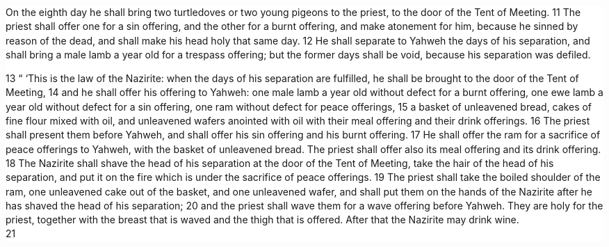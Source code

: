   On the eighth day he shall bring two turtledoves or two young pigeons to the priest, to the door of the Tent of Meeting.
  <span class="verse" id="NUM6V11">
    11
  </span>
  The priest shall offer one for a sin offering, and the other for a burnt offering, and make atonement for him, because he sinned by reason of the dead, and shall make his head holy that same day.
  <span class="verse" id="NUM6V12">
    12
  </span>
  He shall separate to Yahweh the days of his separation, and shall bring a male lamb a year old for a trespass offering; but the former days shall be void, because his separation was defiled.
</div>
<div class="p">
  <span class="verse" id="NUM6V13">
    13
  </span>
  “ ‘This is the law of the Nazirite: when the days of his separation are fulfilled, he shall be brought to the door of the Tent of Meeting,
  <span class="verse" id="NUM6V14">
    14
  </span>
  and he shall offer his offering to Yahweh: one male lamb a year old without defect for a burnt offering, one ewe lamb a year old without defect for a sin offering, one ram without defect for peace offerings,
  <span class="verse" id="NUM6V15">
    15
  </span>
  a basket of unleavened bread, cakes of fine flour mixed with oil, and unleavened wafers anointed with oil with their meal offering and their drink offerings.
  <span class="verse" id="NUM6V16">
    16
  </span>
  The priest shall present them before Yahweh, and shall offer his sin offering and his burnt offering.
  <span class="verse" id="NUM6V17">
    17
  </span>
  He shall offer the ram for a sacrifice of peace offerings to Yahweh, with the basket of unleavened bread. The priest shall offer also its meal offering and its drink offering.
  <span class="verse" id="NUM6V18">
    18
  </span>
  The Nazirite shall shave the head of his separation at the door of the Tent of Meeting, take the hair of the head of his separation, and put it on the fire which is under the sacrifice of peace offerings.
  <span class="verse" id="NUM6V19">
    19
  </span>
  The priest shall take the boiled shoulder of the ram, one unleavened cake out of the basket, and one unleavened wafer, and shall put them on the hands of the Nazirite after he has shaved the head of his separation;
  <span class="verse" id="NUM6V20">
    20
  </span>
  and the priest shall wave them for a wave offering before Yahweh. They are holy for the priest, together with the breast that is waved and the thigh that is offered. After that the Nazirite may drink wine.
</div>
<div class="p">
  <span class="verse" id="NUM6V21">
    21
  </span>